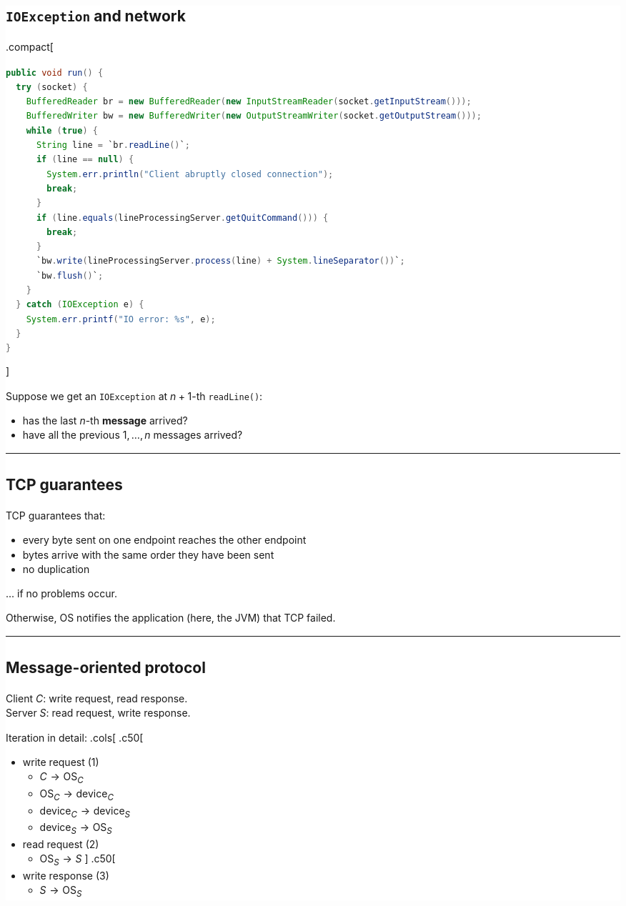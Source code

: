 
## `IOException` and network

.compact[
```java
public void run() {
  try (socket) {
    BufferedReader br = new BufferedReader(new InputStreamReader(socket.getInputStream()));
    BufferedWriter bw = new BufferedWriter(new OutputStreamWriter(socket.getOutputStream()));
    while (true) {
      String line = `br.readLine()`;
      if (line == null) {
        System.err.println("Client abruptly closed connection");
        break;
      }
      if (line.equals(lineProcessingServer.getQuitCommand())) {
        break;
      }
      `bw.write(lineProcessingServer.process(line) + System.lineSeparator())`;
      `bw.flush()`;
    }
  } catch (IOException e) {
    System.err.printf("IO error: %s", e);
  }
}
```
]

Suppose we get an `IOException` at $n+1$-th `readLine()`:
- has the last $n$-th **message** arrived?
- have all the previous $1, \dots, n$ messages arrived?

---

## TCP guarantees

TCP guarantees that:
- every byte sent on one endpoint reaches the other endpoint
- bytes arrive with the same order they have been sent
- no duplication

... if no problems occur.

Otherwise, OS notifies the application (here, the JVM) that TCP failed.

---

## Message-oriented protocol

Client $C$: write request, read response.  
Server $S$: read request, write response.

Iteration in detail:
.cols[
.c50[
- write request (1)
  - $C \rightarrow \text{OS}_C$
  - $\text{OS}_C \rightarrow \text{device}_C$
  - $\text{device}_C \rightarrow \text{device}_S$
  - $\text{device}_S \rightarrow \text{OS}_S$
- read request (2)
  - $\text{OS}_S \rightarrow S$
]
.c50[
- write response (3)
  - $S \rightarrow \text{OS}_S$